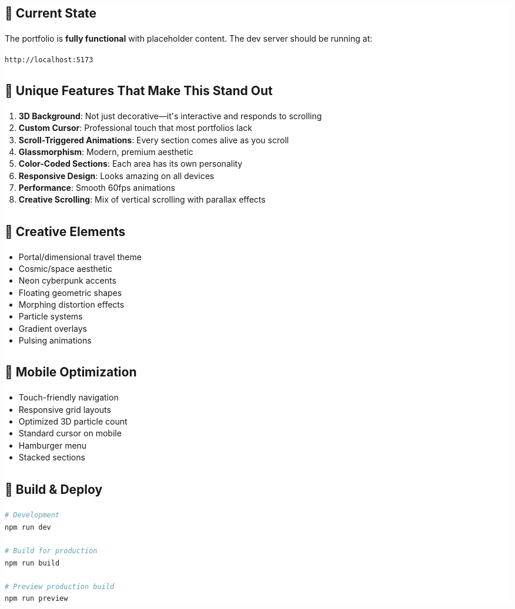 ## 🎯 Current State

The portfolio is **fully functional** with placeholder content. The dev server should be running at:
```
http://localhost:5173
```

## 🌟 Unique Features That Make This Stand Out

1. **3D Background**: Not just decorative—it's interactive and responds to scrolling
2. **Custom Cursor**: Professional touch that most portfolios lack
3. **Scroll-Triggered Animations**: Every section comes alive as you scroll
4. **Glassmorphism**: Modern, premium aesthetic
5. **Color-Coded Sections**: Each area has its own personality
6. **Responsive Design**: Looks amazing on all devices
7. **Performance**: Smooth 60fps animations
8. **Creative Scrolling**: Mix of vertical scrolling with parallax effects

## 🎨 Creative Elements

- Portal/dimensional travel theme
- Cosmic/space aesthetic
- Neon cyberpunk accents
- Floating geometric shapes
- Morphing distortion effects
- Particle systems
- Gradient overlays
- Pulsing animations

## 📱 Mobile Optimization

- Touch-friendly navigation
- Responsive grid layouts
- Optimized 3D particle count
- Standard cursor on mobile
- Hamburger menu
- Stacked sections

## 🔧 Build & Deploy

```bash
# Development
npm run dev

# Build for production
npm run build

# Preview production build
npm run preview
```
